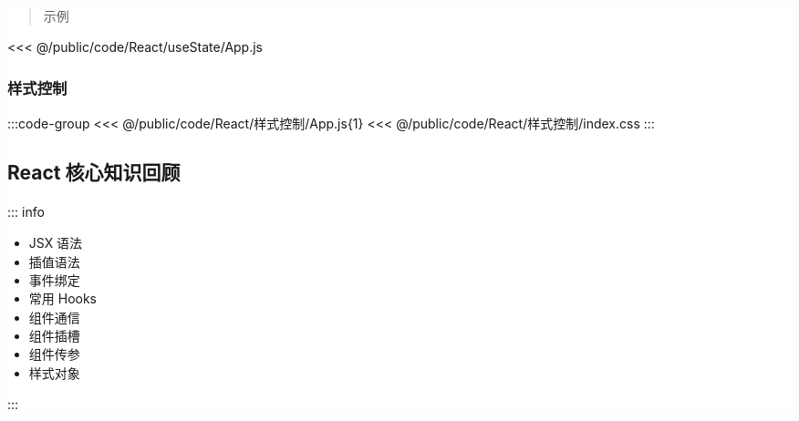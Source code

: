 > 示例

<<< @/public/code/React/useState/App.js

### 样式控制

:::code-group
<<< @/public/code/React/样式控制/App.js{1}
<<< @/public/code/React/样式控制/index.css
:::


## React 核心知识回顾

::: info
- JSX 语法
- 插值语法
- 事件绑定
- 常用 Hooks
- 组件通信
- 组件插槽
- 组件传参
- 样式对象

:::